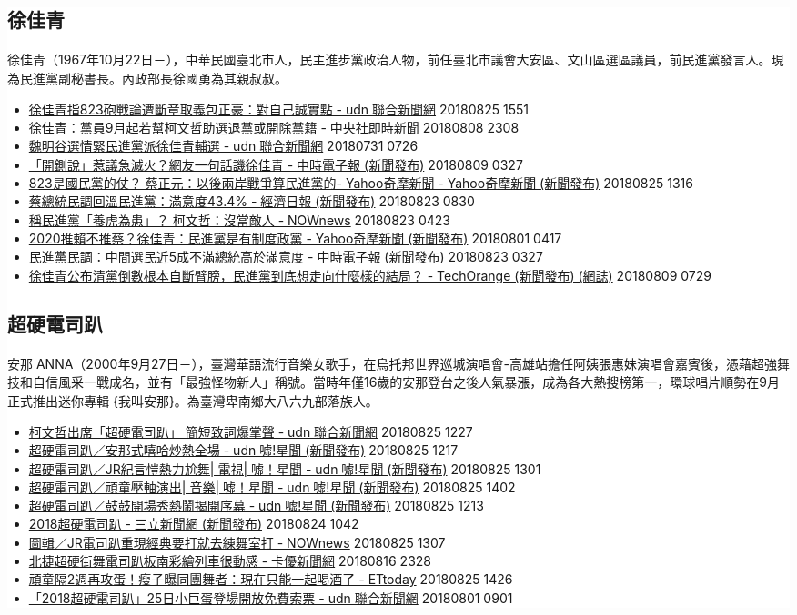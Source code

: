 ## 徐佳青

徐佳青（1967年10月22日－），中華民國臺北市人，民主進步黨政治人物，前任臺北市議會大安區、文山區選區議員，前民進黨發言人。現為民進黨副秘書長。內政部長徐國勇為其親叔叔。
- [徐佳青指823砲戰論遭斷章取義包正豪：對自己誠實點 - udn 聯合新聞網](https://udn.com/news/story/6656/3330538 "徐佳青指823砲戰論遭斷章取義包正豪：對自己誠實點 - udn 聯合新聞網") 20180825 1551
- [徐佳青：黨員9月起若幫柯文哲助選退黨或開除黨籍 - 中央社即時新聞](http://www.cna.com.tw/news/firstnews/201808080413-1.aspx "徐佳青：黨員9月起若幫柯文哲助選退黨或開除黨籍 - 中央社即時新聞") 20180808 2308
- [魏明谷選情緊民進黨派徐佳青輔選 - udn 聯合新聞網](https://udn.com/news/story/11311/3282112 "魏明谷選情緊民進黨派徐佳青輔選 - udn 聯合新聞網") 20180731 0726
- [「開鍘說」惹議急滅火？網友一句話譏徐佳青 - 中時電子報 (新聞發布)](http://www.chinatimes.com/realtimenews/20180809001809-260407 "「開鍘說」惹議急滅火？網友一句話譏徐佳青 - 中時電子報 (新聞發布)") 20180809 0327
- [823是國民黨的仗？ 蔡正元：以後兩岸戰爭算民進黨的- Yahoo奇摩新聞 - Yahoo奇摩新聞 (新聞發布)](https://tw.news.yahoo.com/823%E6%98%AF%E5%9C%8B%E6%B0%91%E9%BB%A8%E7%9A%84%E4%BB%97-%E8%94%A1%E6%AD%A3%E5%85%83-%E4%BB%A5%E5%BE%8C%E5%85%A9%E5%B2%B8%E6%88%B0%E7%88%AD%E7%AE%97%E6%B0%91%E9%80%B2%E9%BB%A8%E7%9A%84-130338481.html "823是國民黨的仗？ 蔡正元：以後兩岸戰爭算民進黨的- Yahoo奇摩新聞 - Yahoo奇摩新聞 (新聞發布)") 20180825 1316
- [蔡總統民調回溫民進黨：滿意度43.4% - 經濟日報 (新聞發布)](https://money.udn.com/money/story/5641/3326145 "蔡總統民調回溫民進黨：滿意度43.4% - 經濟日報 (新聞發布)") 20180823 0830
- [稱民進黨「養虎為患」？ 柯文哲：沒當敵人 - NOWnews](https://www.nownews.com/news/20180823/2804983 "稱民進黨「養虎為患」？ 柯文哲：沒當敵人 - NOWnews") 20180823 0423
- [2020推賴不推蔡？徐佳青：民進黨是有制度政黨 - Yahoo奇摩新聞 (新聞發布)](https://tw.news.yahoo.com/2020%E6%8E%A8%E8%B3%B4%E4%B8%8D%E6%8E%A8%E8%94%A1-%E5%BE%90%E4%BD%B3%E9%9D%92-%E6%B0%91%E9%80%B2%E9%BB%A8%E6%98%AF%E6%9C%89%E5%88%B6%E5%BA%A6%E6%94%BF%E9%BB%A8-034535051.html "2020推賴不推蔡？徐佳青：民進黨是有制度政黨 - Yahoo奇摩新聞 (新聞發布)") 20180801 0417
- [民進黨民調：中間選民近5成不滿總統高於滿意度 - 中時電子報 (新聞發布)](https://www.chinatimes.com/realtimenews/20180823001851-260407 "民進黨民調：中間選民近5成不滿總統高於滿意度 - 中時電子報 (新聞發布)") 20180823 0327
- [徐佳青公布清黨倒數根本自斷臂膀，民進黨到底想走向什麼樣的結局？ - TechOrange (新聞發布) (網誌)](https://buzzorange.com/2018/08/09/ddp-thought-about-clearing/ "徐佳青公布清黨倒數根本自斷臂膀，民進黨到底想走向什麼樣的結局？ - TechOrange (新聞發布) (網誌)") 20180809 0729

## 超硬電司趴

安那 ANNA（2000年9月27日－），臺灣華語流行音樂女歌手，在烏托邦世界巡城演唱會-高雄站擔任阿姨張惠妹演唱會嘉賓後，憑藉超強舞技和自信風采一戰成名，並有「最強怪物新人」稱號。當時年僅16歲的安那登台之後人氣暴漲，成為各大熱搜榜第一，環球唱片順勢在9月正式推出迷你專輯 {我叫安那}。為臺灣卑南鄉大八六九部落族人。
- [柯文哲出席「超硬電司趴」 簡短致詞爆掌聲 - udn 聯合新聞網](https://udn.com/news/story/7323/3330262 "柯文哲出席「超硬電司趴」 簡短致詞爆掌聲 - udn 聯合新聞網") 20180825 1227
- [超硬電司趴／安那式嘻哈炒熱全場 - udn 噓!星聞 (新聞發布)](https://stars.udn.com/star/story/10092/3330229 "超硬電司趴／安那式嘻哈炒熱全場 - udn 噓!星聞 (新聞發布)") 20180825 1217
- [超硬電司趴／JR紀言愷熱力尬舞| 電視| 噓！星聞 - udn 噓!星聞 (新聞發布)](https://stars.udn.com/star/story/10091/3330297 "超硬電司趴／JR紀言愷熱力尬舞| 電視| 噓！星聞 - udn 噓!星聞 (新聞發布)") 20180825 1301
- [超硬電司趴／頑童壓軸演出| 音樂| 噓！星聞 - udn 噓!星聞 (新聞發布)](https://stars.udn.com/star/story/10092/3330370 "超硬電司趴／頑童壓軸演出| 音樂| 噓！星聞 - udn 噓!星聞 (新聞發布)") 20180825 1402
- [超硬電司趴／鼓鼓開場秀熱鬧揭開序幕 - udn 噓!星聞 (新聞發布)](https://stars.udn.com/star/story/10092/3330232 "超硬電司趴／鼓鼓開場秀熱鬧揭開序幕 - udn 噓!星聞 (新聞發布)") 20180825 1213
- [2018超硬電司趴 - 三立新聞網 (新聞發布)](http://live.setn.com/live/1330 "2018超硬電司趴 - 三立新聞網 (新聞發布)") 20180824 1042
- [圖輯／JR電司趴重現經典要打就去練舞室打 - NOWnews](https://www.nownews.com/news/20180825/2806052 "圖輯／JR電司趴重現經典要打就去練舞室打 - NOWnews") 20180825 1307
- [北捷超硬街舞電司趴板南彩繪列車很動感 - 卡優新聞網](https://www.cardu.com.tw/news/detail.php?36282 "北捷超硬街舞電司趴板南彩繪列車很動感 - 卡優新聞網") 20180816 2328
- [頑童隔2週再攻蛋！瘦子曝同團舞者：現在只能一起喝酒了 - ETtoday](https://star.ettoday.net/news/1244122 "頑童隔2週再攻蛋！瘦子曝同團舞者：現在只能一起喝酒了 - ETtoday") 20180825 1426
- [「2018超硬電司趴」25日小巨蛋登場開放免費索票 - udn 聯合新聞網](https://udn.com/news/story/7323/3284803 "「2018超硬電司趴」25日小巨蛋登場開放免費索票 - udn 聯合新聞網") 20180801 0901
